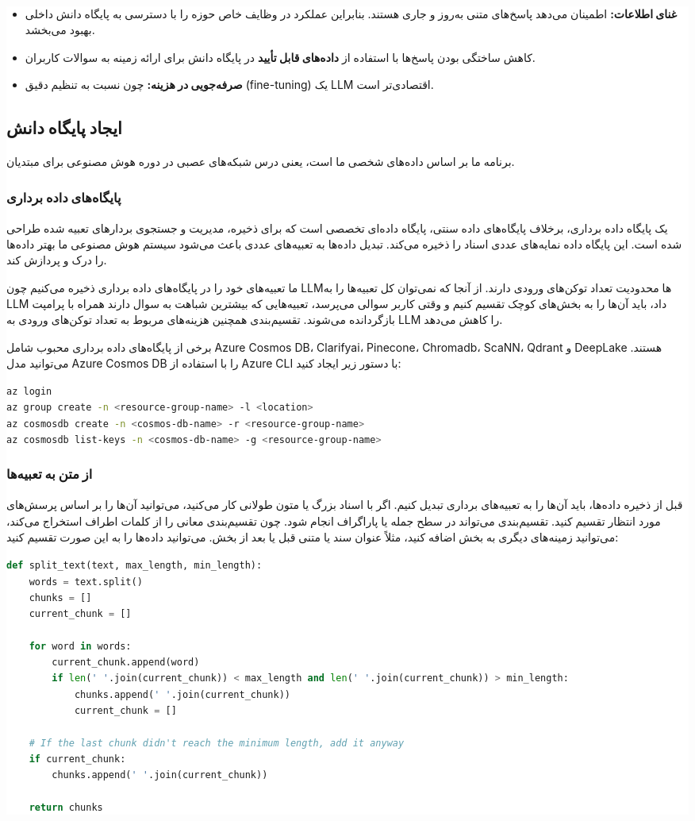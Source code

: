 - **غنای اطلاعات:** اطمینان می‌دهد پاسخ‌های متنی به‌روز و جاری هستند. بنابراین عملکرد در وظایف خاص حوزه را با دسترسی به پایگاه دانش داخلی بهبود می‌بخشد.

- کاهش ساختگی بودن پاسخ‌ها با استفاده از **داده‌های قابل تأیید** در پایگاه دانش برای ارائه زمینه به سوالات کاربران.

- **صرفه‌جویی در هزینه:** چون نسبت به تنظیم دقیق (fine-tuning) یک LLM اقتصادی‌تر است.

## ایجاد پایگاه دانش

برنامه ما بر اساس داده‌های شخصی ما است، یعنی درس شبکه‌های عصبی در دوره هوش مصنوعی برای مبتدیان.

### پایگاه‌های داده برداری

یک پایگاه داده برداری، برخلاف پایگاه‌های داده سنتی، پایگاه داده‌ای تخصصی است که برای ذخیره، مدیریت و جستجوی بردارهای تعبیه شده طراحی شده است. این پایگاه داده نمایه‌های عددی اسناد را ذخیره می‌کند. تبدیل داده‌ها به تعبیه‌های عددی باعث می‌شود سیستم هوش مصنوعی ما بهتر داده‌ها را درک و پردازش کند.

ما تعبیه‌های خود را در پایگاه‌های داده برداری ذخیره می‌کنیم چون LLMها محدودیت تعداد توکن‌های ورودی دارند. از آنجا که نمی‌توان کل تعبیه‌ها را به LLM داد، باید آن‌ها را به بخش‌های کوچک تقسیم کنیم و وقتی کاربر سوالی می‌پرسد، تعبیه‌هایی که بیشترین شباهت به سوال دارند همراه با پرامپت بازگردانده می‌شوند. تقسیم‌بندی همچنین هزینه‌های مربوط به تعداد توکن‌های ورودی به LLM را کاهش می‌دهد.

برخی از پایگاه‌های داده برداری محبوب شامل Azure Cosmos DB، Clarifyai، Pinecone، Chromadb، ScaNN، Qdrant و DeepLake هستند. می‌توانید مدل Azure Cosmos DB را با استفاده از Azure CLI با دستور زیر ایجاد کنید:

```bash
az login
az group create -n <resource-group-name> -l <location>
az cosmosdb create -n <cosmos-db-name> -r <resource-group-name>
az cosmosdb list-keys -n <cosmos-db-name> -g <resource-group-name>
```

### از متن به تعبیه‌ها

قبل از ذخیره داده‌ها، باید آن‌ها را به تعبیه‌های برداری تبدیل کنیم. اگر با اسناد بزرگ یا متون طولانی کار می‌کنید، می‌توانید آن‌ها را بر اساس پرسش‌های مورد انتظار تقسیم کنید. تقسیم‌بندی می‌تواند در سطح جمله یا پاراگراف انجام شود. چون تقسیم‌بندی معانی را از کلمات اطراف استخراج می‌کند، می‌توانید زمینه‌های دیگری به بخش اضافه کنید، مثلاً عنوان سند یا متنی قبل یا بعد از بخش. می‌توانید داده‌ها را به این صورت تقسیم کنید:

```python
def split_text(text, max_length, min_length):
    words = text.split()
    chunks = []
    current_chunk = []

    for word in words:
        current_chunk.append(word)
        if len(' '.join(current_chunk)) < max_length and len(' '.join(current_chunk)) > min_length:
            chunks.append(' '.join(current_chunk))
            current_chunk = []

    # If the last chunk didn't reach the minimum length, add it anyway
    if current_chunk:
        chunks.append(' '.join(current_chunk))

    return chunks
```
